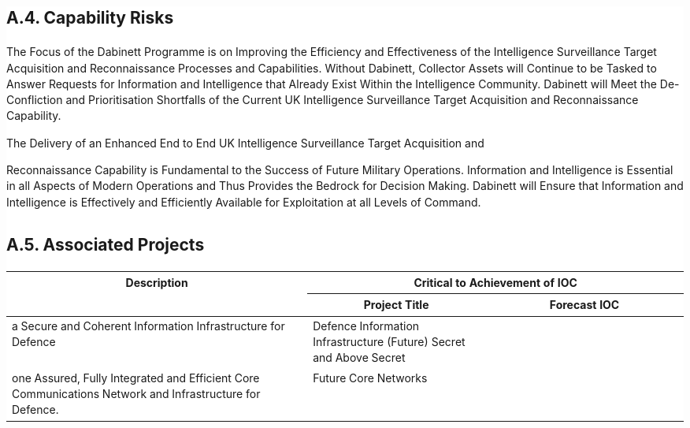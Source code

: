 ## A.4. Capability Risks

The Focus of the Dabinett Programme is on Improving the Efficiency and Effectiveness of the Intelligence Surveillance Target Acquisition and Reconnaissance Processes and Capabilities. Without Dabinett, Collector Assets will Continue to be Tasked to Answer Requests for Information and Intelligence that Already Exist Within the Intelligence Community. Dabinett will Meet the De-Confliction and Prioritisation Shortfalls of the Current UK Intelligence Surveillance Target Acquisition and Reconnaissance Capability.

The Delivery of an Enhanced End to End UK Intelligence Surveillance Target Acquisition and

Reconnaissance Capability is Fundamental to the Success of Future Military Operations. Information and Intelligence is Essential in all Aspects of Modern Operations and Thus Provides the Bedrock for Decision Making. Dabinett will Ensure that Information and Intelligence is Effectively and Efficiently Available for Exploitation at all Levels of Command.

## A.5. Associated Projects

<table>
<colgroup>
<col Style="Width: 44%" />
<col Style="Width: 26%" />
<col Style="Width: 29%" />
</Colgroup>
<thead>
<tr>
<th Rowspan="2">
Description
</Th>
<th Colspan="2">
Critical to Achievement of IOC
</Th>
</Tr>
<tr>
<th>
Project Title
</Th>
<th>
Forecast IOC
</Th>
</Tr>
</Thead>
<tbody>
<tr>
<td>a Secure and Coherent Information Infrastructure for Defence</Td>
<td>
Defence Information Infrastructure (Future) Secret and Above Secret
</Td>
<td>

</Td>
</Tr>
<tr>
<td>one Assured, Fully Integrated and Efficient Core Communications Network and Infrastructure for Defence.</Td>
<td>
Future Core Networks
</Td>
<td></Td>
</Tr>
</Tbody>
</Table>
